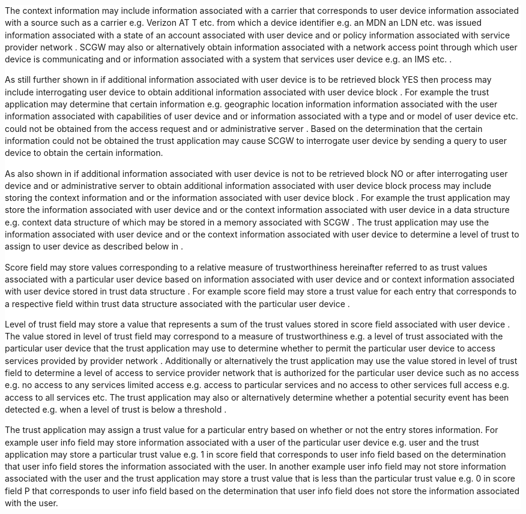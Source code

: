 The context information may include information associated with a carrier that corresponds to user device information associated with a source such as a carrier e.g. Verizon AT T etc. from which a device identifier e.g. an MDN an LDN etc. was issued information associated with a state of an account associated with user device and or policy information associated with service provider network . SCGW may also or alternatively obtain information associated with a network access point through which user device is communicating and or information associated with a system that services user device e.g. an IMS etc. .

As still further shown in if additional information associated with user device is to be retrieved block YES then process may include interrogating user device to obtain additional information associated with user device block . For example the trust application may determine that certain information e.g. geographic location information information associated with the user information associated with capabilities of user device and or information associated with a type and or model of user device etc. could not be obtained from the access request and or administrative server . Based on the determination that the certain information could not be obtained the trust application may cause SCGW to interrogate user device by sending a query to user device to obtain the certain information.

As also shown in if additional information associated with user device is not to be retrieved block NO or after interrogating user device and or administrative server to obtain additional information associated with user device block process may include storing the context information and or the information associated with user device block . For example the trust application may store the information associated with user device and or the context information associated with user device in a data structure e.g. context data structure of which may be stored in a memory associated with SCGW . The trust application may use the information associated with user device and or the context information associated with user device to determine a level of trust to assign to user device as described below in .

Score field may store values corresponding to a relative measure of trustworthiness hereinafter referred to as trust values associated with a particular user device based on information associated with user device and or context information associated with user device stored in trust data structure . For example score field may store a trust value for each entry that corresponds to a respective field within trust data structure associated with the particular user device .

Level of trust field may store a value that represents a sum of the trust values stored in score field associated with user device . The value stored in level of trust field may correspond to a measure of trustworthiness e.g. a level of trust associated with the particular user device that the trust application may use to determine whether to permit the particular user device to access services provided by provider network . Additionally or alternatively the trust application may use the value stored in level of trust field to determine a level of access to service provider network that is authorized for the particular user device such as no access e.g. no access to any services limited access e.g. access to particular services and no access to other services full access e.g. access to all services etc. The trust application may also or alternatively determine whether a potential security event has been detected e.g. when a level of trust is below a threshold .

The trust application may assign a trust value for a particular entry based on whether or not the entry stores information. For example user info field may store information associated with a user of the particular user device e.g. user and the trust application may store a particular trust value e.g. 1 in score field that corresponds to user info field based on the determination that user info field stores the information associated with the user. In another example user info field may not store information associated with the user and the trust application may store a trust value that is less than the particular trust value e.g. 0 in score field P that corresponds to user info field based on the determination that user info field does not store the information associated with the user.
